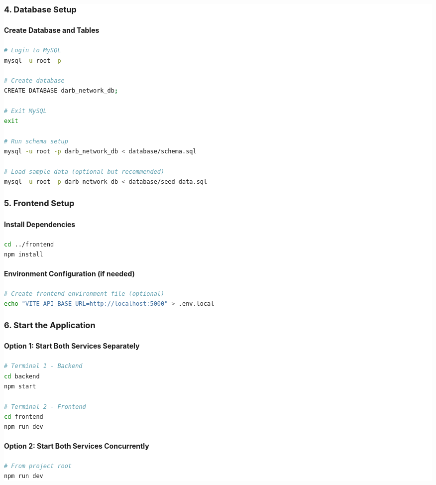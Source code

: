 ### 4. Database Setup

#### Create Database and Tables
```bash
# Login to MySQL
mysql -u root -p

# Create database
CREATE DATABASE darb_network_db;

# Exit MySQL
exit

# Run schema setup
mysql -u root -p darb_network_db < database/schema.sql

# Load sample data (optional but recommended)
mysql -u root -p darb_network_db < database/seed-data.sql
```

### 5. Frontend Setup

#### Install Dependencies
```bash
cd ../frontend
npm install
```

#### Environment Configuration (if needed)
```bash
# Create frontend environment file (optional)
echo "VITE_API_BASE_URL=http://localhost:5000" > .env.local
```

### 6. Start the Application

#### Option 1: Start Both Services Separately
```bash
# Terminal 1 - Backend
cd backend
npm start

# Terminal 2 - Frontend
cd frontend
npm run dev
```

#### Option 2: Start Both Services Concurrently
```bash
# From project root
npm run dev
```
